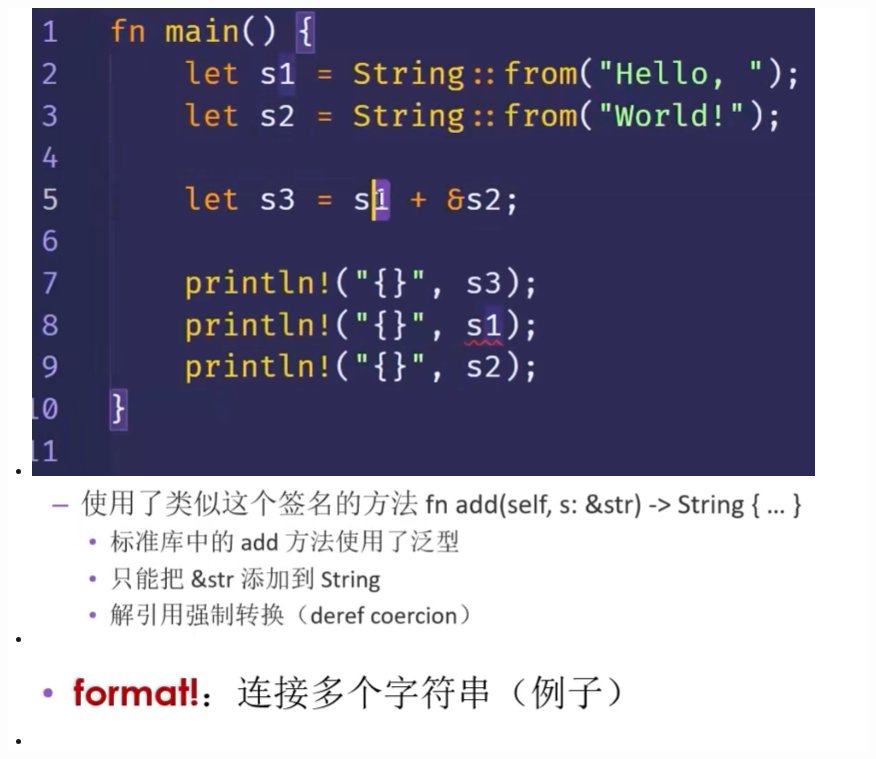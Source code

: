 - ![image-20250328091711538](images\image-20250328091711538.png)
- ![image-20250328091754078](images\image-20250328091754078.png)
- ![image-20250328091943916](images\image-20250328091943916.png)